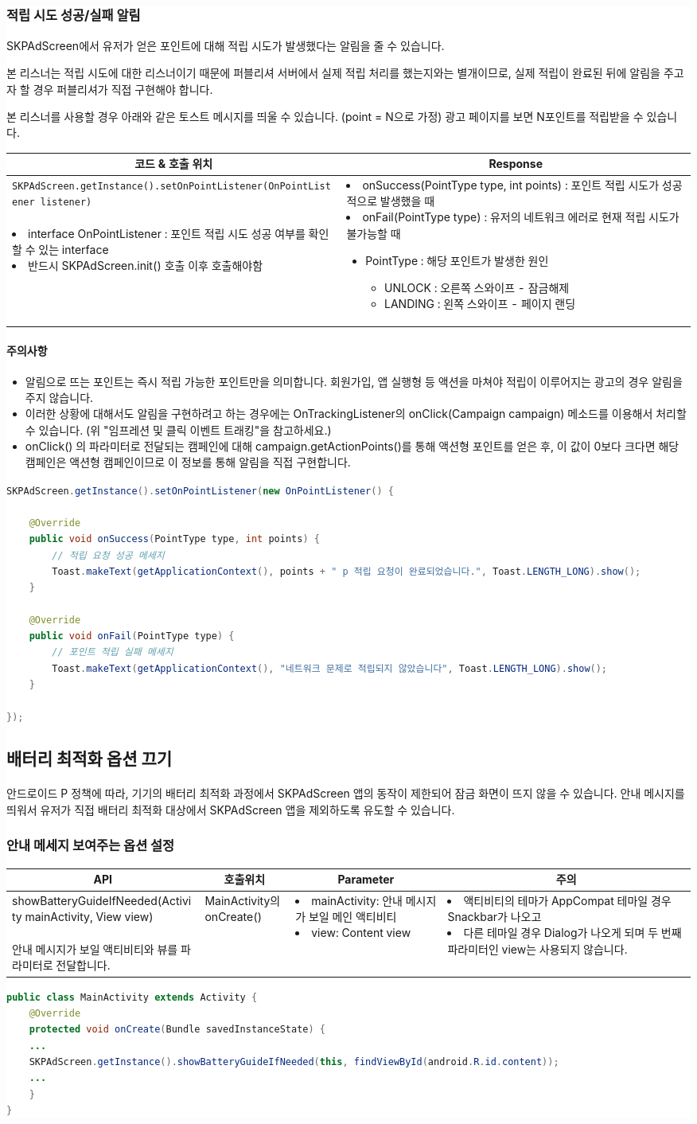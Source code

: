 ### 적립 시도 성공/실패 알림
<p>SKPAdScreen에서 유저가 얻은 포인트에 대해 적립 시도가 발생했다는 알림을 줄 수 있습니다.</p>
<p>본 리스너는 적립 시도에 대한 리스너이기 때문에 퍼블리셔 서버에서 실제 적립 처리를 했는지와는 별개이므로, 실제 적립이 완료된 뒤에 알림을 주고자 할 경우 퍼블리셔가 직접 구현해야 합니다.</p>
본 리스너를 사용할 경우 아래와 같은 토스트 메시지를 띄울 수 있습니다. (point = N으로 가정) 광고 페이지를 보면 N포인트를 적립받을 수 있습니다.<br>



|코드 & 호출 위치| Response|
| - | - |
```SKPAdScreen.getInstance().setOnPointListener(OnPointListener listener)```<br><br><li>interface OnPointListener : 포인트 적립 시도 성공 여부를 확인할 수 있는 interface</li><li>반드시 SKPAdScreen.init() 호출 이후 호출해야함</li>|<li>onSuccess(PointType type, int points) : 포인트 적립 시도가 성공적으로 발생했을 때</li><li>onFail(PointType type) : 유저의 네트워크 에러로 현재 적립 시도가 불가능할 때</li><ul><li>PointType : 해당 포인트가 발생한 원인</li><ul><li>UNLOCK : 오른쪽 스와이프 - 잠금해제</li><li>LANDING : 왼쪽 스와이프 - 페이지 랜딩</li></ul></ul>

#### 주의사항
- 알림으로 뜨는 포인트는 즉시 적립 가능한 포인트만을 의미합니다. 회원가입, 앱 실행형 등 액션을 마쳐야 적립이 이루어지는 광고의 경우 알림을 주지 않습니다.
- 이러한 상황에 대해서도 알림을 구현하려고 하는 경우에는 OnTrackingListener의 onClick(Campaign campaign) 메소드를 이용해서 처리할 수 있습니다. (위 "임프레션 및 클릭 이벤트 트래킹"을 참고하세요.)
- onClick() 의 파라미터로 전달되는 캠페인에 대해 campaign.getActionPoints()를 통해 액션형 포인트를 얻은 후, 이 값이 0보다 크다면 해당 캠페인은 액션형 캠페인이므로 이 정보를 통해 알림을 직접 구현합니다.

```java
SKPAdScreen.getInstance().setOnPointListener(new OnPointListener() {
 
    @Override
    public void onSuccess(PointType type, int points) {
        // 적립 요청 성공 메세지
        Toast.makeText(getApplicationContext(), points + " p 적립 요청이 완료되었습니다.", Toast.LENGTH_LONG).show();
    }
 
    @Override
    public void onFail(PointType type) {
        // 포인트 적립 실패 메세지
        Toast.makeText(getApplicationContext(), "네트워크 문제로 적립되지 않았습니다", Toast.LENGTH_LONG).show();
    }
 
});
```

## 배터리 최적화 옵션 끄기

<p>안드로이드 P 정책에 따라, 기기의 배터리 최적화 과정에서 SKPAdScreen 앱의 동작이 제한되어 잠금 화면이 뜨지 않을 수 있습니다. 안내 메시지를 띄워서 유저가 직접 배터리 최적화 대상에서 SKPAdScreen 앱을 제외하도록 유도할 수 있습니다.</p>

### 안내 메세지 보여주는 옵션 설정

|API|호출위치|Parameter|주의|
|-|-|-|-|
showBatteryGuideIfNeeded(Activity mainActivity, View view)<br><br>안내 메시지가 보일 액티비티와 뷰를 파라미터로 전달합니다.| MainActivity의 onCreate()| <li>mainActivity: 안내 메시지가 보일 메인 액티비티</li><li>view: Content view</li>|<li>액티비티의 테마가 AppCompat 테마일 경우 Snackbar가 나오고</li><li>다른 테마일 경우 Dialog가 나오게 되며 두 번째 파라미터인 view는 사용되지 않습니다.</li>

```java
public class MainActivity extends Activity {
    @Override
    protected void onCreate(Bundle savedInstanceState) {
    ...
    SKPAdScreen.getInstance().showBatteryGuideIfNeeded(this, findViewById(android.R.id.content));
    ...
    }
}
```

